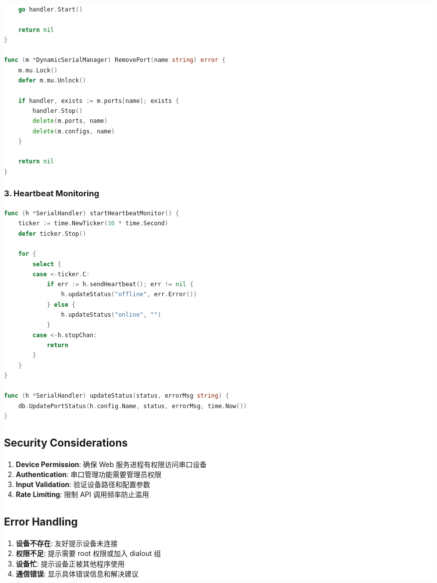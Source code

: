```go
    go handler.Start()

    return nil
}

func (m *DynamicSerialManager) RemovePort(name string) error {
    m.mu.Lock()
    defer m.mu.Unlock()

    if handler, exists := m.ports[name]; exists {
        handler.Stop()
        delete(m.ports, name)
        delete(m.configs, name)
    }

    return nil
}
```

### 3. Heartbeat Monitoring
```go
func (h *SerialHandler) startHeartbeatMonitor() {
    ticker := time.NewTicker(30 * time.Second)
    defer ticker.Stop()

    for {
        select {
        case <-ticker.C:
            if err := h.sendHeartbeat(); err != nil {
                h.updateStatus("offline", err.Error())
            } else {
                h.updateStatus("online", "")
            }
        case <-h.stopChan:
            return
        }
    }
}

func (h *SerialHandler) updateStatus(status, errorMsg string) {
    db.UpdatePortStatus(h.config.Name, status, errorMsg, time.Now())
}
```

## Security Considerations

1. **Device Permission**: 确保 Web 服务进程有权限访问串口设备
2. **Authentication**: 串口管理功能需要管理员权限
3. **Input Validation**: 验证设备路径和配置参数
4. **Rate Limiting**: 限制 API 调用频率防止滥用

## Error Handling

1. **设备不存在**: 友好提示设备未连接
2. **权限不足**: 提示需要 root 权限或加入 dialout 组
3. **设备忙**: 提示设备正被其他程序使用
4. **通信错误**: 显示具体错误信息和解决建议